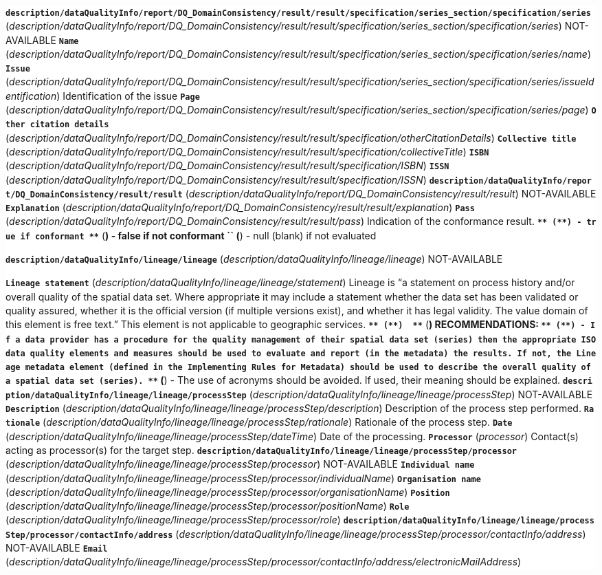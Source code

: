 **`description/dataQualityInfo/report/DQ_DomainConsistency/result/result/specification/series_section/specification/series`** (*description/dataQualityInfo/report/DQ_DomainConsistency/result/result/specification/series_section/specification/series*) NOT-AVAILABLE
**`Name`** (*description/dataQualityInfo/report/DQ_DomainConsistency/result/result/specification/series_section/specification/series/name*) 
**`Issue`** (*description/dataQualityInfo/report/DQ_DomainConsistency/result/result/specification/series_section/specification/series/issueIdentification*) Identification of the issue
**`Page`** (*description/dataQualityInfo/report/DQ_DomainConsistency/result/result/specification/series_section/specification/series/page*) 
**`Other citation details`** (*description/dataQualityInfo/report/DQ_DomainConsistency/result/result/specification/otherCitationDetails*) 
**`Collective title`** (*description/dataQualityInfo/report/DQ_DomainConsistency/result/result/specification/collectiveTitle*) 
**`ISBN`** (*description/dataQualityInfo/report/DQ_DomainConsistency/result/result/specification/ISBN*) 
**`ISSN`** (*description/dataQualityInfo/report/DQ_DomainConsistency/result/result/specification/ISSN*) 
**`description/dataQualityInfo/report/DQ_DomainConsistency/result/result`** (*description/dataQualityInfo/report/DQ_DomainConsistency/result/result*) NOT-AVAILABLE
**`Explanation`** (*description/dataQualityInfo/report/DQ_DomainConsistency/result/result/explanation*) 
**`Pass`** (*description/dataQualityInfo/report/DQ_DomainConsistency/result/result/pass*) Indication of the conformance result.
**``** (**) - true if conformant
**``** (**) - false if not conformant
**``** (**) - null (blank) if not evaluated

**`description/dataQualityInfo/lineage/lineage`** (*description/dataQualityInfo/lineage/lineage*) NOT-AVAILABLE

**`Lineage statement`** (*description/dataQualityInfo/lineage/lineage/statement*) Lineage is “a statement on process history and/or overall quality of the spatial data set. Where appropriate it may include a statement whether the data set has been validated or quality assured, whether it is the official version (if multiple versions exist), and whether it has legal validity. The value domain of this element is free text.” This element is not applicable to geographic services.
**``** (**) 
**``** (**) RECOMMENDATIONS:
**``** (**) - If a data provider has a procedure for the quality management of their spatial data set (series) then the appropriate ISO data quality elements and measures should be used to evaluate and report (in the metadata) the results. If not, the Lineage metadata element (defined in the Implementing Rules for Metadata) should be used to describe the overall quality of a spatial data set (series).
**``** (**) - The use of acronyms should be avoided. If used, their meaning should be explained.
**`description/dataQualityInfo/lineage/lineage/processStep`** (*description/dataQualityInfo/lineage/lineage/processStep*) NOT-AVAILABLE
**`Description`** (*description/dataQualityInfo/lineage/lineage/processStep/description*) Description of the process step performed.
**`Rationale`** (*description/dataQualityInfo/lineage/lineage/processStep/rationale*) Rationale of the process step.
**`Date`** (*description/dataQualityInfo/lineage/lineage/processStep/dateTime*) Date of the processing.
**`Processor`** (*processor*) Contact(s) acting as processor(s) for the target step.
**`description/dataQualityInfo/lineage/lineage/processStep/processor`** (*description/dataQualityInfo/lineage/lineage/processStep/processor*) NOT-AVAILABLE
**`Individual name`** (*description/dataQualityInfo/lineage/lineage/processStep/processor/individualName*) 
**`Organisation name`** (*description/dataQualityInfo/lineage/lineage/processStep/processor/organisationName*) 
**`Position`** (*description/dataQualityInfo/lineage/lineage/processStep/processor/positionName*) 
**`Role`** (*description/dataQualityInfo/lineage/lineage/processStep/processor/role*) 
**`description/dataQualityInfo/lineage/lineage/processStep/processor/contactInfo/address`** (*description/dataQualityInfo/lineage/lineage/processStep/processor/contactInfo/address*) NOT-AVAILABLE
**`Email`** (*description/dataQualityInfo/lineage/lineage/processStep/processor/contactInfo/address/electronicMailAddress*) 